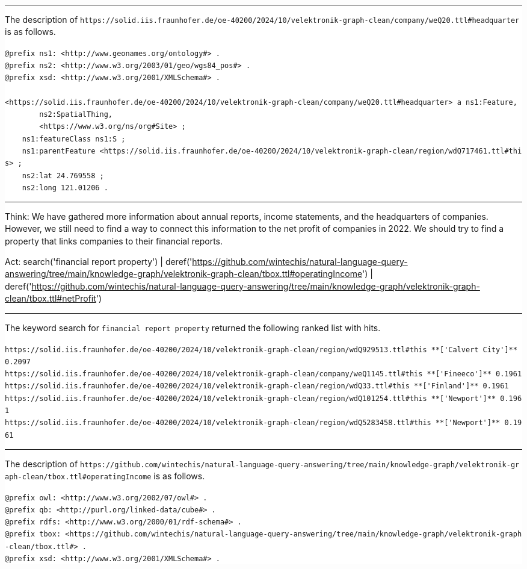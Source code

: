 ***

The description of `https://solid.iis.fraunhofer.de/oe-40200/2024/10/velektronik-graph-clean/company/weQ20.ttl#headquarter` is as follows.

    @prefix ns1: <http://www.geonames.org/ontology#> .
    @prefix ns2: <http://www.w3.org/2003/01/geo/wgs84_pos#> .
    @prefix xsd: <http://www.w3.org/2001/XMLSchema#> .
    
    <https://solid.iis.fraunhofer.de/oe-40200/2024/10/velektronik-graph-clean/company/weQ20.ttl#headquarter> a ns1:Feature,
            ns2:SpatialThing,
            <https://www.w3.org/ns/org#Site> ;
        ns1:featureClass ns1:S ;
        ns1:parentFeature <https://solid.iis.fraunhofer.de/oe-40200/2024/10/velektronik-graph-clean/region/wdQ717461.ttl#this> ;
        ns2:lat 24.769558 ;
        ns2:long 121.01206 .

***

Think: We have gathered more information about annual reports, income statements, and the headquarters of companies. However, we still need to find a way to connect this information to the net profit of companies in 2022. We should try to find a property that links companies to their financial reports.

Act: search('financial report property') | deref('https://github.com/wintechis/natural-language-query-answering/tree/main/knowledge-graph/velektronik-graph-clean/tbox.ttl#operatingIncome') | deref('https://github.com/wintechis/natural-language-query-answering/tree/main/knowledge-graph/velektronik-graph-clean/tbox.ttl#netProfit')

***

The keyword search for `financial report property` returned the following ranked list with hits.

    https://solid.iis.fraunhofer.de/oe-40200/2024/10/velektronik-graph-clean/region/wdQ929513.ttl#this **['Calvert City']** 0.2097
    https://solid.iis.fraunhofer.de/oe-40200/2024/10/velektronik-graph-clean/company/weQ1145.ttl#this **['Fineeco']** 0.1961
    https://solid.iis.fraunhofer.de/oe-40200/2024/10/velektronik-graph-clean/region/wdQ33.ttl#this **['Finland']** 0.1961
    https://solid.iis.fraunhofer.de/oe-40200/2024/10/velektronik-graph-clean/region/wdQ101254.ttl#this **['Newport']** 0.1961
    https://solid.iis.fraunhofer.de/oe-40200/2024/10/velektronik-graph-clean/region/wdQ5283458.ttl#this **['Newport']** 0.1961

***

The description of `https://github.com/wintechis/natural-language-query-answering/tree/main/knowledge-graph/velektronik-graph-clean/tbox.ttl#operatingIncome` is as follows.

    @prefix owl: <http://www.w3.org/2002/07/owl#> .
    @prefix qb: <http://purl.org/linked-data/cube#> .
    @prefix rdfs: <http://www.w3.org/2000/01/rdf-schema#> .
    @prefix tbox: <https://github.com/wintechis/natural-language-query-answering/tree/main/knowledge-graph/velektronik-graph-clean/tbox.ttl#> .
    @prefix xsd: <http://www.w3.org/2001/XMLSchema#> .
    